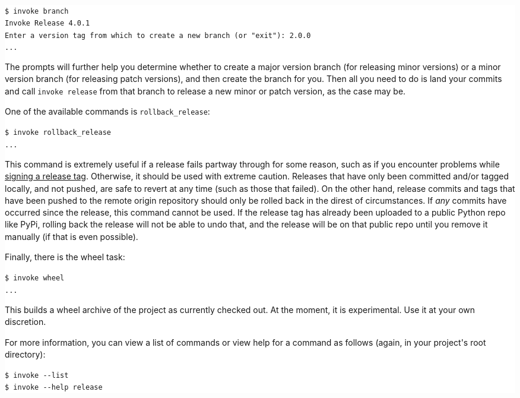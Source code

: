 ```
$ invoke branch
Invoke Release 4.0.1
Enter a version tag from which to create a new branch (or "exit"): 2.0.0
...
```

The prompts will further help you determine whether to create a major version branch (for releasing minor versions) or
a minor version branch (for releasing patch versions), and then create the branch for you. Then all you need to do is
land your commits and call `invoke release` from that branch to release a new minor or patch version, as the case may
be.

One of the available commands is `rollback_release`:

```
$ invoke rollback_release
...
```

This command is extremely useful if a release fails partway through for some reason, such as if you encounter problems
while [signing a release tag](#signing-a-release-tag). Otherwise, it should be used with extreme caution. Releases that
have only been committed and/or tagged locally, and not pushed, are safe to revert at any time (such as those that
failed). On the other hand, release commits and tags that have been pushed to the remote origin repository should only
be rolled back in the direst of circumstances. If _any_ commits have occurred since the release, this command cannot be
used. If the release tag has already been uploaded to a public Python repo like PyPi, rolling back the release will not
be able to undo that, and the release will be on that public repo until you remove it manually (if that is even
possible).

Finally, there is the wheel task:

```
$ invoke wheel
...
```

This builds a wheel archive of the project as currently checked out. At the moment, it is experimental. Use it at your
own discretion.

For more information, you can view a list of commands or view help for a command as follows (again, in your project's
root directory):

```
$ invoke --list
$ invoke --help release
```
